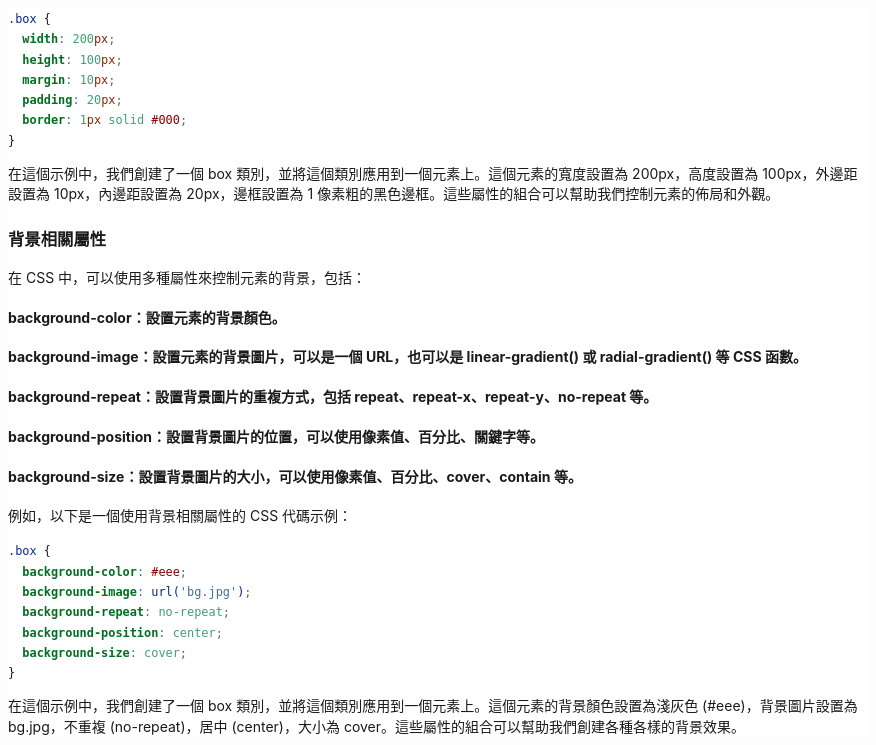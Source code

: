 ```css
.box {
  width: 200px;
  height: 100px;
  margin: 10px;
  padding: 20px;
  border: 1px solid #000;
}
```

在這個示例中，我們創建了一個 box 類別，並將這個類別應用到一個元素上。這個元素的寬度設置為 200px，高度設置為 100px，外邊距設置為 10px，內邊距設置為 20px，邊框設置為 1 像素粗的黑色邊框。這些屬性的組合可以幫助我們控制元素的佈局和外觀。

### 背景相關屬性
在 CSS 中，可以使用多種屬性來控制元素的背景，包括：

#### background-color：設置元素的背景顏色。
#### background-image：設置元素的背景圖片，可以是一個 URL，也可以是 linear-gradient() 或 radial-gradient() 等 CSS 函數。
#### background-repeat：設置背景圖片的重複方式，包括 repeat、repeat-x、repeat-y、no-repeat 等。
#### background-position：設置背景圖片的位置，可以使用像素值、百分比、關鍵字等。
#### background-size：設置背景圖片的大小，可以使用像素值、百分比、cover、contain 等。

例如，以下是一個使用背景相關屬性的 CSS 代碼示例：

```css
.box {
  background-color: #eee;
  background-image: url('bg.jpg');
  background-repeat: no-repeat;
  background-position: center;
  background-size: cover;
}
```
在這個示例中，我們創建了一個 box 類別，並將這個類別應用到一個元素上。這個元素的背景顏色設置為淺灰色 (#eee)，背景圖片設置為 bg.jpg，不重複 (no-repeat)，居中 (center)，大小為 cover。這些屬性的組合可以幫助我們創建各種各樣的背景效果。
